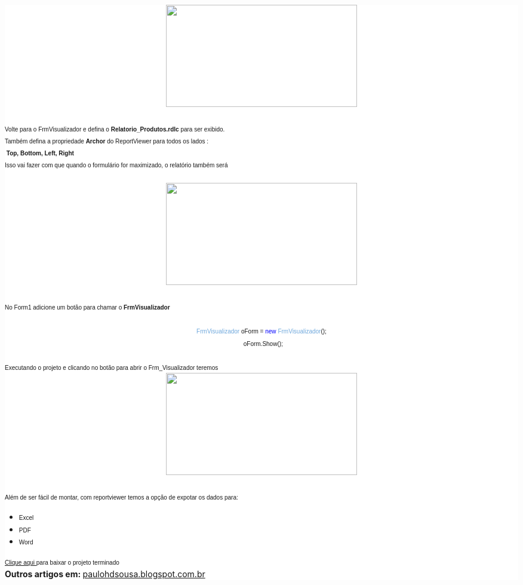 <div class="separator" style="clear:both; text-align:center"><a href="http://1.bp.blogspot.com/-fDAvUD5Oa44/Txw4_c65DzI/AAAAAAAAAQo/lFRU9GSz_4g/s1600/RP7.jpg" style="margin-left:1em; margin-right:1em"><span style="font-family:Verdana,sans-serif; font-size:x-small"><img src="-rp7.jpg" border="0" alt="" width="320" height="171"></span></a></div>
<div class="separator" style="clear:both; text-align:left"><span style="font-family:Verdana,sans-serif; font-size:x-small"><br>
</span></div>
<div class="separator" style="clear:both; text-align:left"><span style="font-family:Verdana,sans-serif; font-size:x-small">Volte para o FrmVisualizador e defina o<strong>&nbsp;Relatorio_Produtos.rdlc
</strong>para ser exibido.</span></div>
<div class="separator" style="clear:both; text-align:left"><span style="font-family:Verdana,sans-serif; font-size:x-small">Tamb&eacute;m defina a propriedade
<strong>Archor </strong>do ReportViewer para todos os lados :</span></div>
<div class="separator" style="clear:both; text-align:left"><span style="font-family:Verdana,sans-serif; font-size:x-small"><strong>&nbsp;Top, Bottom, Left, Right</strong></span></div>
<div class="separator" style="clear:both; text-align:left"><span style="font-family:Verdana,sans-serif; font-size:x-small">Isso vai fazer com que quando o formul&aacute;rio for maximizado, o relat&oacute;rio tamb&eacute;m ser&aacute;</span></div>
<div class="separator" style="clear:both; text-align:left"><span style="font-family:Verdana,sans-serif; font-size:x-small"><br>
</span></div>
<div class="separator" style="clear:both; text-align:center"><a href="http://4.bp.blogspot.com/-HdRkMRarykI/Txw6-wpA4sI/AAAAAAAAAQw/kV0N71GAIA4/s1600/RP8.jpg" style="margin-left:1em; margin-right:1em"><span style="font-family:Verdana,sans-serif; font-size:x-small"><img src="-rp8.jpg" border="0" alt="" width="320" height="171"></span></a></div>
<div class="separator" style="clear:both; text-align:left"><span style="font-family:Verdana,sans-serif; font-size:x-small"><br>
</span></div>
<div class="separator" style="clear:both; text-align:left"><span style="font-family:Verdana,sans-serif; font-size:x-small">No Form1 adicione um bot&atilde;o para chamar o
<strong>FrmVisualizador</strong></span></div>
<div class="separator" style="clear:both; text-align:left"></div>
<div class="separator" style="clear:both; font-weight:bold; text-align:center">
<span style="font-family:Verdana,sans-serif; font-size:x-small"><br>
</span></div>
<div class="separator" style="clear:both; text-align:center"><span style="font-family:Verdana,sans-serif; font-size:x-small"><span style="color:#6fa8dc">FrmVisualizador
</span>oForm = <span style="color:blue">new </span><span style="color:#6fa8dc">FrmVisualizador</span>();</span></div>
<div class="separator" style="clear:both; text-align:center"><span style="font-family:Verdana,sans-serif; font-size:x-small">&nbsp; oForm.Show();</span></div>
<div class="separator" style="clear:both; text-align:center"><span style="font-family:Verdana,sans-serif; font-size:x-small"><br>
</span></div>
<div class="separator" style="clear:both; text-align:left"><span style="font-family:Verdana,sans-serif; font-size:x-small">Executando o projeto e clicando no bot&atilde;o para abrir o Frm_Visualizador teremos</span></div>
<div class="separator" style="clear:both; text-align:center"><a href="http://3.bp.blogspot.com/-3kqGy_kyjXo/Txw82ZIs18I/AAAAAAAAAQ4/4maQjEFjiPw/s1600/RP9.jpg" style="margin-left:1em; margin-right:1em"><span style="font-family:Verdana,sans-serif; font-size:x-small"><img src="-rp9.jpg" border="0" alt="" width="320" height="171"></span></a></div>
<div class="separator" style="clear:both; text-align:center"><span style="font-family:Verdana,sans-serif; font-size:x-small"><br>
</span></div>
<div class="separator" style="clear:both; text-align:left"><span style="font-family:Verdana,sans-serif; font-size:x-small">Al&eacute;m de ser f&aacute;cil de montar, com reportviewer temos a op&ccedil;&atilde;o de expotar os dados para:</span></div>
<div class="separator" style="clear:both; text-align:left"></div>
<ul>
<li><span style="font-family:Verdana,sans-serif; font-size:x-small">Excel</span> </li><li><span style="font-family:Verdana,sans-serif; font-size:x-small">PDF</span> </li><li><span style="font-family:Verdana,sans-serif; font-size:x-small">Word</span> </li></ul>
<div><span style="font-family:Verdana,sans-serif; font-size:x-small"><a href="http://dl.dropbox.com/u/58447781/RelatorioReportViewer.rar" target="_blank">Clique aqui
</a>para baixar o projeto terminado</span></div>
<div class="separator" style="clear:both; text-align:center"></div>
<div class="separator" style="clear:both; text-align:center"></div>
<div class="separator" style="clear:both; text-align:left"></div>
<div class="separator" style="clear:both; text-align:left"><strong>Outros artigos em:&nbsp;</strong><span style="color:#888888"><a href="http://paulohdsousa.blogspot.com.br" target="_blank">paulohdsousa.blogspot.com.br</a></span></div>